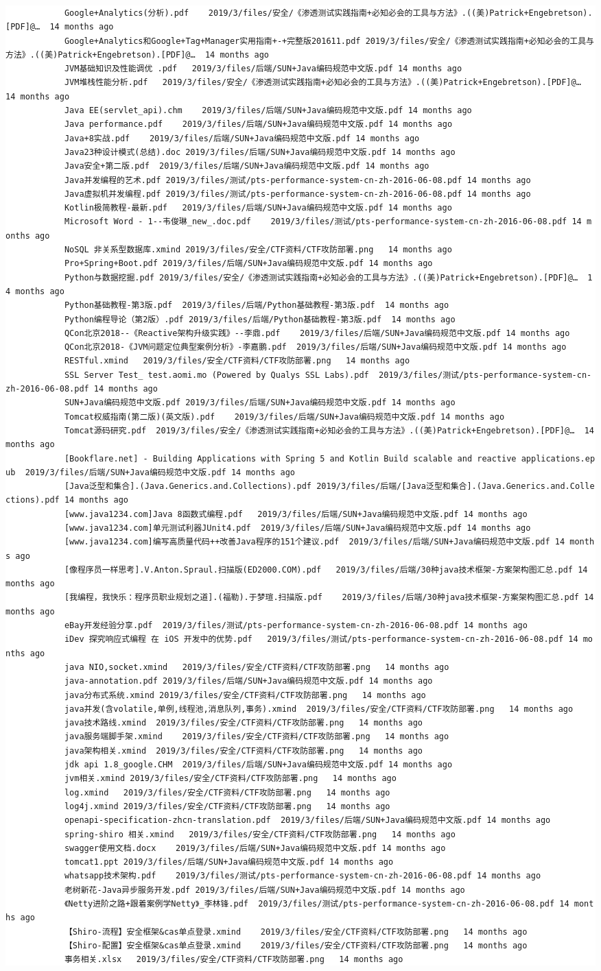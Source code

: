 				Google+Analytics(分析).pdf	2019/3/files/安全/《渗透测试实践指南+必知必会的工具与方法》.((美)Patrick+Engebretson).[PDF]@…	14 months ago
				Google+Analytics和Google+Tag+Manager实用指南+-+完整版201611.pdf	2019/3/files/安全/《渗透测试实践指南+必知必会的工具与方法》.((美)Patrick+Engebretson).[PDF]@…	14 months ago
				JVM基础知识及性能调优 .pdf	2019/3/files/后端/SUN+Java编码规范中文版.pdf	14 months ago
				JVM堆栈性能分析.pdf	2019/3/files/安全/《渗透测试实践指南+必知必会的工具与方法》.((美)Patrick+Engebretson).[PDF]@…	14 months ago
				Java EE(servlet_api).chm	2019/3/files/后端/SUN+Java编码规范中文版.pdf	14 months ago
				Java performance.pdf	2019/3/files/后端/SUN+Java编码规范中文版.pdf	14 months ago
				Java+8实战.pdf	2019/3/files/后端/SUN+Java编码规范中文版.pdf	14 months ago
				Java23种设计模式(总结).doc	2019/3/files/后端/SUN+Java编码规范中文版.pdf	14 months ago
				Java安全+第二版.pdf	2019/3/files/后端/SUN+Java编码规范中文版.pdf	14 months ago
				Java并发编程的艺术.pdf	2019/3/files/测试/pts-performance-system-cn-zh-2016-06-08.pdf	14 months ago
				Java虚拟机并发编程.pdf	2019/3/files/测试/pts-performance-system-cn-zh-2016-06-08.pdf	14 months ago
				Kotlin极简教程-最新.pdf	2019/3/files/后端/SUN+Java编码规范中文版.pdf	14 months ago
				Microsoft Word - 1--韦俊琳_new_.doc.pdf	2019/3/files/测试/pts-performance-system-cn-zh-2016-06-08.pdf	14 months ago
				NoSQL 非关系型数据库.xmind	2019/3/files/安全/CTF资料/CTF攻防部署.png	14 months ago
				Pro+Spring+Boot.pdf	2019/3/files/后端/SUN+Java编码规范中文版.pdf	14 months ago
				Python与数据挖掘.pdf	2019/3/files/安全/《渗透测试实践指南+必知必会的工具与方法》.((美)Patrick+Engebretson).[PDF]@…	14 months ago
				Python基础教程-第3版.pdf	2019/3/files/后端/Python基础教程-第3版.pdf	14 months ago
				Python编程导论（第2版）.pdf	2019/3/files/后端/Python基础教程-第3版.pdf	14 months ago
				QCon北京2018--《Reactive架构升级实践》--李鼎.pdf	2019/3/files/后端/SUN+Java编码规范中文版.pdf	14 months ago
				QCon北京2018-《JVM问题定位典型案例分析》-李嘉鹏.pdf	2019/3/files/后端/SUN+Java编码规范中文版.pdf	14 months ago
				RESTful.xmind	2019/3/files/安全/CTF资料/CTF攻防部署.png	14 months ago
				SSL Server Test_ test.aomi.mo (Powered by Qualys SSL Labs).pdf	2019/3/files/测试/pts-performance-system-cn-zh-2016-06-08.pdf	14 months ago
				SUN+Java编码规范中文版.pdf	2019/3/files/后端/SUN+Java编码规范中文版.pdf	14 months ago
				Tomcat权威指南(第二版)(英文版).pdf	2019/3/files/后端/SUN+Java编码规范中文版.pdf	14 months ago
				Tomcat源码研究.pdf	2019/3/files/安全/《渗透测试实践指南+必知必会的工具与方法》.((美)Patrick+Engebretson).[PDF]@…	14 months ago
				[Bookflare.net] - Building Applications with Spring 5 and Kotlin Build scalable and reactive applications.epub	2019/3/files/后端/SUN+Java编码规范中文版.pdf	14 months ago
				[Java泛型和集合].(Java.Generics.and.Collections).pdf	2019/3/files/后端/[Java泛型和集合].(Java.Generics.and.Collections).pdf	14 months ago
				[www.java1234.com]Java 8函数式编程.pdf	2019/3/files/后端/SUN+Java编码规范中文版.pdf	14 months ago
				[www.java1234.com]单元测试利器JUnit4.pdf	2019/3/files/后端/SUN+Java编码规范中文版.pdf	14 months ago
				[www.java1234.com]编写高质量代码++改善Java程序的151个建议.pdf	2019/3/files/后端/SUN+Java编码规范中文版.pdf	14 months ago
				[像程序员一样思考].V.Anton.Spraul.扫描版(ED2000.COM).pdf	2019/3/files/后端/30种java技术框架-方案架构图汇总.pdf	14 months ago
				[我编程，我快乐：程序员职业规划之道].(福勒).于梦瑄.扫描版.pdf	2019/3/files/后端/30种java技术框架-方案架构图汇总.pdf	14 months ago
				eBay开发经验分享.pdf	2019/3/files/测试/pts-performance-system-cn-zh-2016-06-08.pdf	14 months ago
				iDev 探究响应式编程 在 iOS 开发中的优势.pdf	2019/3/files/测试/pts-performance-system-cn-zh-2016-06-08.pdf	14 months ago
				java NIO,socket.xmind	2019/3/files/安全/CTF资料/CTF攻防部署.png	14 months ago
				java-annotation.pdf	2019/3/files/后端/SUN+Java编码规范中文版.pdf	14 months ago
				java分布式系统.xmind	2019/3/files/安全/CTF资料/CTF攻防部署.png	14 months ago
				java并发(含volatile,单例,线程池,消息队列,事务).xmind	2019/3/files/安全/CTF资料/CTF攻防部署.png	14 months ago
				java技术路线.xmind	2019/3/files/安全/CTF资料/CTF攻防部署.png	14 months ago
				java服务端脚手架.xmind	2019/3/files/安全/CTF资料/CTF攻防部署.png	14 months ago
				java架构相关.xmind	2019/3/files/安全/CTF资料/CTF攻防部署.png	14 months ago
				jdk api 1.8_google.CHM	2019/3/files/后端/SUN+Java编码规范中文版.pdf	14 months ago
				jvm相关.xmind	2019/3/files/安全/CTF资料/CTF攻防部署.png	14 months ago
				log.xmind	2019/3/files/安全/CTF资料/CTF攻防部署.png	14 months ago
				log4j.xmind	2019/3/files/安全/CTF资料/CTF攻防部署.png	14 months ago
				openapi-specification-zhcn-translation.pdf	2019/3/files/后端/SUN+Java编码规范中文版.pdf	14 months ago
				spring-shiro 相关.xmind	2019/3/files/安全/CTF资料/CTF攻防部署.png	14 months ago
				swagger使用文档.docx	2019/3/files/后端/SUN+Java编码规范中文版.pdf	14 months ago
				tomcat1.ppt	2019/3/files/后端/SUN+Java编码规范中文版.pdf	14 months ago
				whatsapp技术架构.pdf	2019/3/files/测试/pts-performance-system-cn-zh-2016-06-08.pdf	14 months ago
				⽼树新花-Java异步服务开发.pdf	2019/3/files/后端/SUN+Java编码规范中文版.pdf	14 months ago
				《Netty进阶之路+跟着案例学Netty》_李林锋.pdf	2019/3/files/测试/pts-performance-system-cn-zh-2016-06-08.pdf	14 months ago
				【Shiro-流程】安全框架&cas单点登录.xmind	2019/3/files/安全/CTF资料/CTF攻防部署.png	14 months ago
				【Shiro-配置】安全框架&cas单点登录.xmind	2019/3/files/安全/CTF资料/CTF攻防部署.png	14 months ago
				事务相关.xlsx	2019/3/files/安全/CTF资料/CTF攻防部署.png	14 months ago